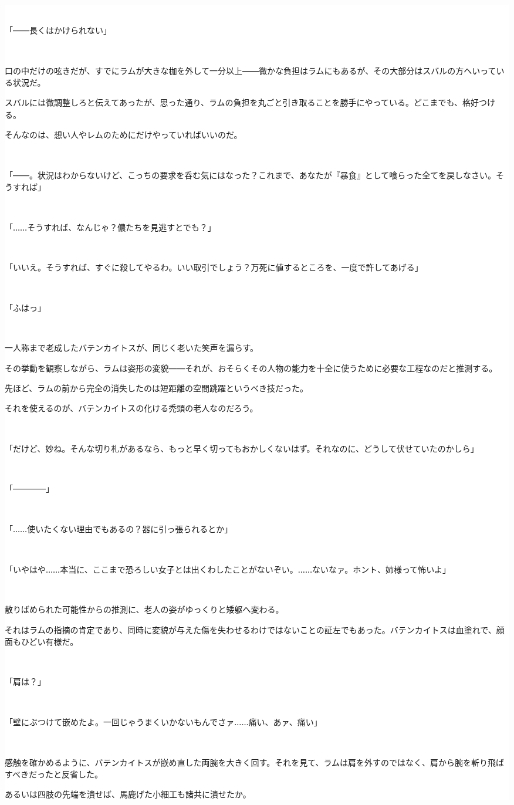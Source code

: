 　

「――長くはかけられない」

　

口の中だけの呟きだが、すでにラムが大きな枷を外して一分以上――微かな負担はラムにもあるが、その大部分はスバルの方へいっている状況だ。

スバルには微調整しろと伝えてあったが、思った通り、ラムの負担を丸ごと引き取ることを勝手にやっている。どこまでも、格好つける。

そんなのは、想い人やレムのためにだけやっていればいいのだ。

　

「――。状況はわからないけど、こっちの要求を呑む気にはなった？これまで、あなたが『暴食』として喰らった全てを戻しなさい。そうすれば」

　

「……そうすれば、なんじゃ？儂たちを見逃すとでも？」

　

「いいえ。そうすれば、すぐに殺してやるわ。いい取引でしょう？万死に値するところを、一度で許してあげる」

　

「ふはっ」

　

一人称まで老成したバテンカイトスが、同じく老いた笑声を漏らす。

その挙動を観察しながら、ラムは姿形の変貌――それが、おそらくその人物の能力を十全に使うために必要な工程なのだと推測する。

先ほど、ラムの前から完全の消失したのは短距離の空間跳躍というべき技だった。

それを使えるのが、バテンカイトスの化ける禿頭の老人なのだろう。

　

「だけど、妙ね。そんな切り札があるなら、もっと早く切ってもおかしくないはず。それなのに、どうして伏せていたのかしら」

　

「――――」

　

「……使いたくない理由でもあるの？器に引っ張られるとか」

　

「いやはや……本当に、ここまで恐ろしい女子とは出くわしたことがないぞい。……ないなァ。ホント、姉様って怖いよ」

　

散りばめられた可能性からの推測に、老人の姿がゆっくりと矮躯へ変わる。

それはラムの指摘の肯定であり、同時に変貌が与えた傷を失わせるわけではないことの証左でもあった。バテンカイトスは血塗れで、顔面もひどい有様だ。

　

「肩は？」

　

「壁にぶつけて嵌めたよ。一回じゃうまくいかないもんでさァ……痛い、あァ、痛い」

　

感触を確かめるように、バテンカイトスが嵌め直した両腕を大きく回す。それを見て、ラムは肩を外すのではなく、肩から腕を斬り飛ばすべきだったと反省した。

あるいは四肢の先端を潰せば、馬鹿げた小細工も諸共に潰せたか。
